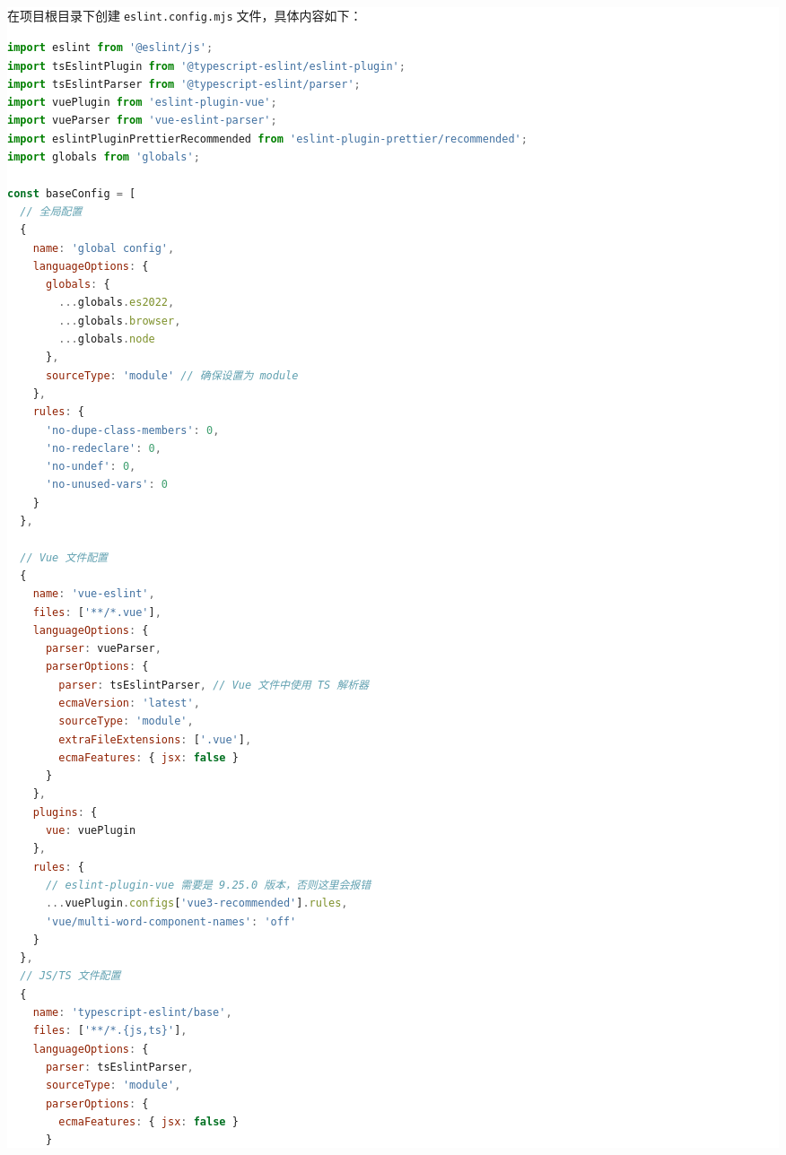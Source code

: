 在项目根目录下创建 `eslint.config.mjs` 文件，具体内容如下：

```js
import eslint from '@eslint/js';
import tsEslintPlugin from '@typescript-eslint/eslint-plugin';
import tsEslintParser from '@typescript-eslint/parser';
import vuePlugin from 'eslint-plugin-vue';
import vueParser from 'vue-eslint-parser';
import eslintPluginPrettierRecommended from 'eslint-plugin-prettier/recommended';
import globals from 'globals';

const baseConfig = [
  // 全局配置
  {
    name: 'global config',
    languageOptions: {
      globals: {
        ...globals.es2022,
        ...globals.browser,
        ...globals.node
      },
      sourceType: 'module' // 确保设置为 module
    },
    rules: {
      'no-dupe-class-members': 0,
      'no-redeclare': 0,
      'no-undef': 0,
      'no-unused-vars': 0
    }
  },

  // Vue 文件配置
  {
    name: 'vue-eslint',
    files: ['**/*.vue'],
    languageOptions: {
      parser: vueParser,
      parserOptions: {
        parser: tsEslintParser, // Vue 文件中使用 TS 解析器
        ecmaVersion: 'latest',
        sourceType: 'module',
        extraFileExtensions: ['.vue'],
        ecmaFeatures: { jsx: false }
      }
    },
    plugins: {
      vue: vuePlugin
    },
    rules: {
      // eslint-plugin-vue 需要是 9.25.0 版本，否则这里会报错
      ...vuePlugin.configs['vue3-recommended'].rules,
      'vue/multi-word-component-names': 'off'
    }
  },
  // JS/TS 文件配置
  {
    name: 'typescript-eslint/base',
    files: ['**/*.{js,ts}'],
    languageOptions: {
      parser: tsEslintParser,
      sourceType: 'module',
      parserOptions: {
        ecmaFeatures: { jsx: false }
      }
```